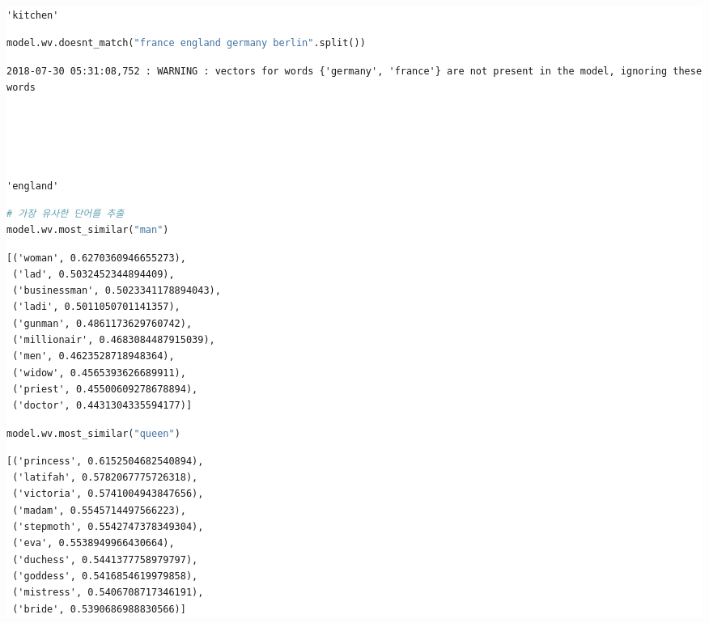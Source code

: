 


    'kitchen'




```python
model.wv.doesnt_match("france england germany berlin".split())
```

    2018-07-30 05:31:08,752 : WARNING : vectors for words {'germany', 'france'} are not present in the model, ignoring these words





    'england'




```python
# 가장 유사한 단어를 추출
model.wv.most_similar("man")
```




    [('woman', 0.6270360946655273),
     ('lad', 0.5032452344894409),
     ('businessman', 0.5023341178894043),
     ('ladi', 0.5011050701141357),
     ('gunman', 0.4861173629760742),
     ('millionair', 0.4683084487915039),
     ('men', 0.4623528718948364),
     ('widow', 0.4565393626689911),
     ('priest', 0.45500609278678894),
     ('doctor', 0.4431304335594177)]




```python
model.wv.most_similar("queen")
```




    [('princess', 0.6152504682540894),
     ('latifah', 0.5782067775726318),
     ('victoria', 0.5741004943847656),
     ('madam', 0.5545714497566223),
     ('stepmoth', 0.5542747378349304),
     ('eva', 0.5538949966430664),
     ('duchess', 0.5441377758979797),
     ('goddess', 0.5416854619979858),
     ('mistress', 0.5406708717346191),
     ('bride', 0.5390686988830566)]



